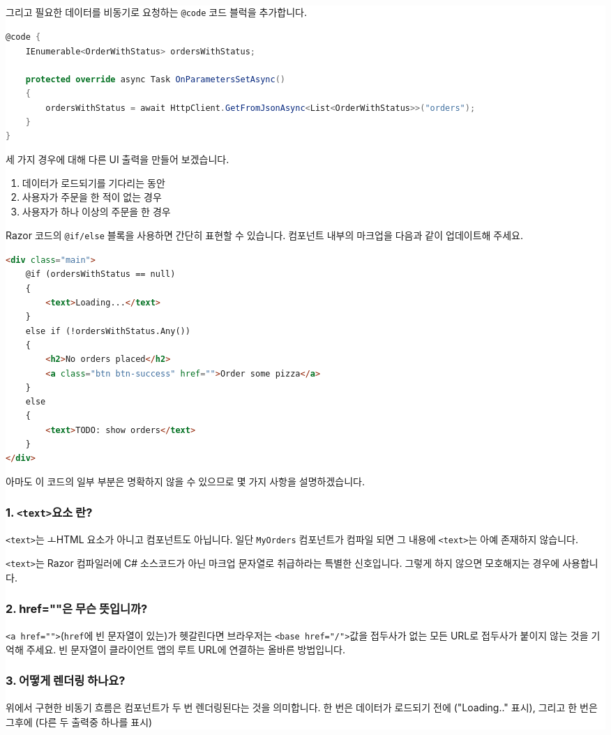 그리고 필요한 데이터를 비동기로 요청하는 `@code` 코드 블럭을 추가합니다.

```csharp
@code {
    IEnumerable<OrderWithStatus> ordersWithStatus;

    protected override async Task OnParametersSetAsync()
    {
        ordersWithStatus = await HttpClient.GetFromJsonAsync<List<OrderWithStatus>>("orders");
    }
}
```

세 가지 경우에 대해 다른 UI 출력을 만들어 보겠습니다.

 1. 데이터가 로드되기를 기다리는 동안
 2. 사용자가 주문을 한 적이 없는 경우
 3. 사용자가 하나 이상의 주문을 한 경우

Razor 코드의 `@if/else` 블록을 사용하면 간단히 표현할 수 있습니다. 컴포넌트 내부의 마크업을 다음과 같이 업데이트해 주세요.

```html
<div class="main">
    @if (ordersWithStatus == null)
    {
        <text>Loading...</text>
    }
    else if (!ordersWithStatus.Any())
    {
        <h2>No orders placed</h2>
        <a class="btn btn-success" href="">Order some pizza</a>
    }
    else
    {
        <text>TODO: show orders</text>
    }
</div>
```

아마도 이 코드의 일부 부분은 명확하지 않을 수 있으므로 몇 가지 사항을 설명하겠습니다.

### 1. `<text>`요소 란?

`<text>`는 ㅗHTML 요소가 아니고 컴포넌트도 아닙니다. 일단 `MyOrders` 컴포넌트가 컴파일 되면 그 내용에 `<text>`는 아예 존재하지 않습니다.

`<text>`는 Razor 컴파일러에 C# 소스코드가 아닌 마크업 문자열로 취급하라는 특별한 신호입니다. 그렇게 하지 않으면 모호해지는 경우에 사용합니다.

### 2. href=""은 무슨 뜻입니까?

`<a href="">`(`href`에 빈 문자열이 있는)가 헷갈린다면 브라우저는 `<base href="/">`값을 접두사가 없는 모든 URL로 접두사가 붙이지 않는 것을 기억해 주세요. 빈 문자열이 클라이언트 앱의 루트 URL에 연결하는 올바른 방법입니다.

### 3. 어떻게 렌더링 하나요?

위에서 구현한 비동기 흐름은 컴포넌트가 두 번 렌더링된다는 것을 의미합니다. 한 번은 데이터가 로드되기 전에 ("Loading.." 표시), 그리고 한 번은 그후에 (다른 두 출력중 하나를 표시)
